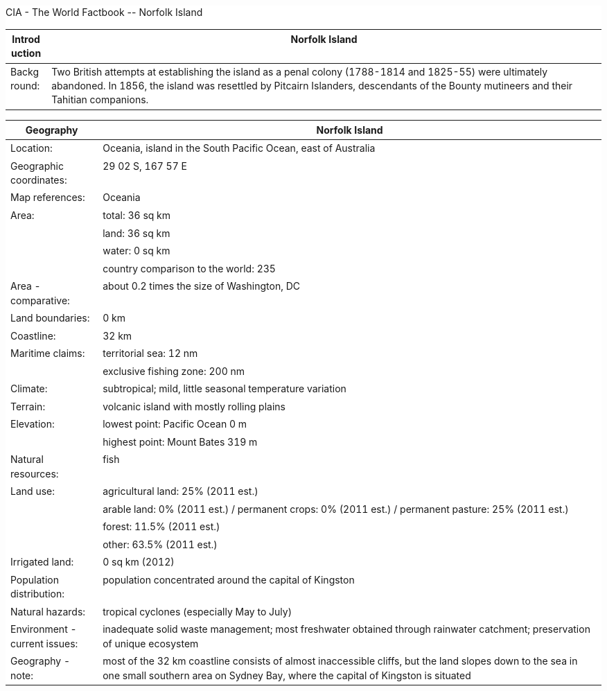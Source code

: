 CIA - The World Factbook -- Norfolk Island

| Introduction | Norfolk Island |
| --- | --- |
| Background: | Two British attempts at establishing the island as a penal colony (1788-1814 and 1825-55) were ultimately abandoned. In 1856, the island was resettled by Pitcairn Islanders, descendants of the Bounty mutineers and their Tahitian companions. |

| Geography | Norfolk Island |
| --- | --- |
| Location: | Oceania, island in the South Pacific Ocean, east of Australia |
| Geographic coordinates: | 29 02 S, 167 57 E |
| Map references: | Oceania |
| Area: | total: 36 sq km |
| | land: 36 sq km |
| | water: 0 sq km |
| | country comparison to the world: 235 |
| Area - comparative: | about 0.2 times the size of Washington, DC |
| Land boundaries: | 0 km |
| Coastline: | 32 km |
| Maritime claims: | territorial sea: 12 nm |
| | exclusive fishing zone: 200 nm |
| Climate: | subtropical; mild, little seasonal temperature variation |
| Terrain: | volcanic island with mostly rolling plains |
| Elevation: | lowest point: Pacific Ocean 0 m |
| | highest point: Mount Bates 319 m |
| Natural resources: | fish |
| Land use: | agricultural land: 25% (2011 est.) |
| | arable land: 0% (2011 est.) / permanent crops: 0% (2011 est.) / permanent pasture: 25% (2011 est.) |
| | forest: 11.5% (2011 est.) |
| | other: 63.5% (2011 est.) |
| Irrigated land: | 0 sq km (2012) |
| Population distribution: | population concentrated around the capital of Kingston |
| Natural hazards: | tropical cyclones (especially May to July) |
| Environment - current issues: | inadequate solid waste management; most freshwater obtained through rainwater catchment; preservation of unique ecosystem |
| Geography - note: | most of the 32 km coastline consists of almost inaccessible cliffs, but the land slopes down to the sea in one small southern area on Sydney Bay, where the capital of Kingston is situated |

